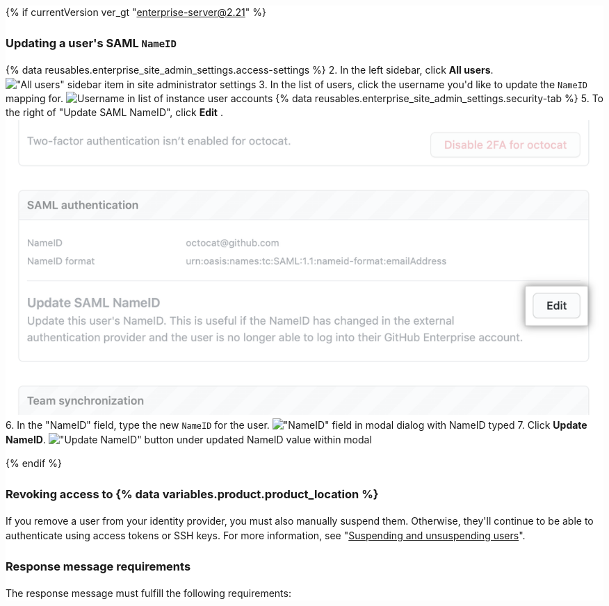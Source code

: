{% if currentVersion ver_gt "enterprise-server@2.21" %}

### Updating a user's SAML `NameID`

{% data reusables.enterprise_site_admin_settings.access-settings %}
2. In the left sidebar, click **All users**. !["All users" sidebar item in site administrator settings](/assets/images/enterprise/site-admin-settings/all-users.png)
3. In the list of users, click the username you'd like to update the `NameID` mapping for. ![Username in list of instance user accounts](/assets/images/enterprise/site-admin-settings/all-users-click-username.png)
{% data reusables.enterprise_site_admin_settings.security-tab %}
5. To the right of "Update SAML NameID", click **Edit** . !["Edit" button under "SAML authentication" and to the right of "Update SAML NameID"](/assets/images/enterprise/site-admin-settings/update-saml-nameid-edit.png)
6. In the "NameID" field, type the new `NameID` for the user. !["NameID" field in modal dialog with NameID typed](/assets/images/enterprise/site-admin-settings/update-saml-nameid-field-in-modal.png)
7. Click **Update NameID**. !["Update NameID" button under updated NameID value within modal](/assets/images/enterprise/site-admin-settings/update-saml-nameid-update.png)

{% endif %}

### Revoking access to {% data variables.product.product_location %}

If you remove a user from your identity provider, you must also manually suspend them. Otherwise, they'll continue to be able to authenticate using access tokens or SSH keys. For more information, see "[Suspending and unsuspending users](/enterprise/admin/guides/user-management/suspending-and-unsuspending-users)".

### Response message requirements

The response message must fulfill the following requirements:
